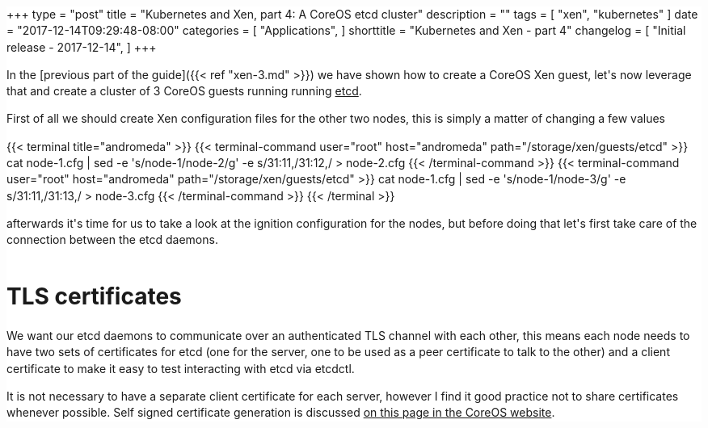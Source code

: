 +++
type = "post"
title = "Kubernetes and Xen, part 4: A CoreOS etcd cluster"
description = ""
tags = [
    "xen",
    "kubernetes"
]
date = "2017-12-14T09:29:48-08:00"
categories = [
    "Applications",
]
shorttitle = "Kubernetes and Xen - part 4"
changelog = [
    "Initial release - 2017-12-14",
]
+++

In the [previous part of the guide]({{< ref "xen-3.md" >}}) we have shown how
to create a CoreOS Xen guest, let's now leverage that and create a cluster of
3 CoreOS guests running running [etcd](https://coreos.com/etcd/).

First of all we should create Xen configuration files for the other two nodes,
this is simply a matter of changing a few values

{{< terminal title="andromeda" >}}
{{< terminal-command user="root" host="andromeda" path="/storage/xen/guests/etcd" >}}
cat node-1.cfg | sed -e 's/node-1/node-2/g' -e s/31:11,/31:12,/ > node-2.cfg
{{< /terminal-command >}}
{{< terminal-command user="root" host="andromeda" path="/storage/xen/guests/etcd" >}}
cat node-1.cfg | sed -e 's/node-1/node-3/g' -e s/31:11,/31:13,/ > node-3.cfg
{{< /terminal-command >}}
{{< /terminal >}}

afterwards it's time for us to take a look at the ignition configuration for
the nodes, but before doing that let's first take care of the connection
between the etcd daemons.

# TLS certificates

We want our etcd daemons to communicate over an authenticated TLS channel with
each other, this means each node needs to have two sets of certificates for
etcd (one for the server, one to be used as a peer certificate to talk to the
other) and a client certificate to make it easy to test interacting with etcd
via etcdctl.

It is not necessary to have a separate client certificate for each server,
however I find it good practice not to share certificates whenever
possible. Self signed certificate generation is discussed [on this page in the
CoreOS
website](https://coreos.com/os/docs/latest/generate-self-signed-certificates.html).

<div id="cfssl"></div>
